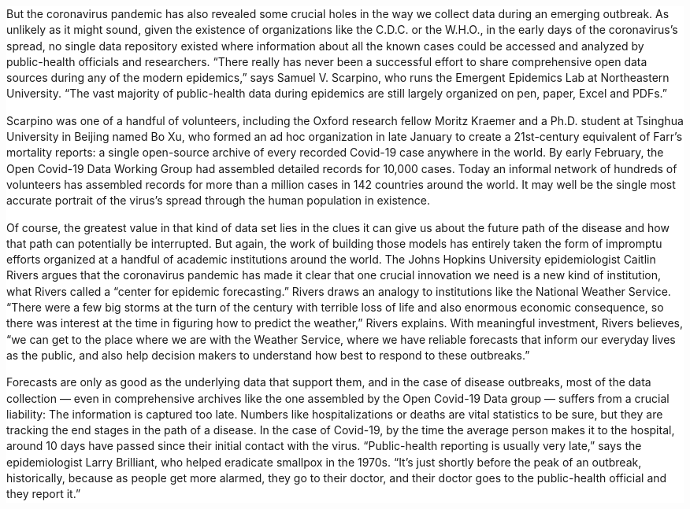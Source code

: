 But the coronavirus pandemic has also revealed some crucial holes in the
way we collect data during an emerging outbreak. As unlikely as it might
sound, given the existence of organizations like the C.D.C. or the
W.H.O., in the early days of the coronavirus’s spread, no single data
repository existed where information about all the known cases could be
accessed and analyzed by public-health officials and researchers. “There
really has never been a successful effort to share comprehensive open
data sources during any of the modern epidemics,” says Samuel V.
Scarpino, who runs the Emergent Epidemics Lab at Northeastern
University. “The vast majority of public-health data during epidemics
are still largely organized on pen, paper, Excel and PDFs.”

Scarpino was one of a handful of volunteers, including the Oxford
research fellow Moritz Kraemer and a Ph.D. student at Tsinghua
University in Beijing named Bo Xu, who formed an ad hoc organization in
late January to create a 21st-century equivalent of Farr’s mortality
reports: a single open-source archive of every recorded Covid-19 case
anywhere in the world. By early February, the Open Covid-19 Data Working
Group had assembled detailed records for 10,000 cases. Today an informal
network of hundreds of volunteers has assembled records for more than a
million cases in 142 countries around the world. It may well be the
single most accurate portrait of the virus’s spread through the human
population in existence.

Of course, the greatest value in that kind of data set lies in the clues
it can give us about the future path of the disease and how that path
can potentially be interrupted. But again, the work of building those
models has entirely taken the form of impromptu efforts organized at a
handful of academic institutions around the world. The Johns Hopkins
University epidemiologist Caitlin Rivers argues that the coronavirus
pandemic has made it clear that one crucial innovation we need is a new
kind of institution, what Rivers called a “center for epidemic
forecasting.” Rivers draws an analogy to institutions like the National
Weather Service. “There were a few big storms at the turn of the century
with terrible loss of life and also enormous economic consequence, so
there was interest at the time in figuring how to predict the weather,”
Rivers explains. With meaningful investment, Rivers believes, “we can
get to the place where we are with the Weather Service, where we have
reliable forecasts that inform our everyday lives as the public, and
also help decision makers to understand how best to respond to these
outbreaks.”

Forecasts are only as good as the underlying data that support them, and
in the case of disease outbreaks, most of the data collection — even in
comprehensive archives like the one assembled by the Open Covid-19 Data
group — suffers from a crucial liability: The information is captured
too late. Numbers like hospitalizations or deaths are vital statistics
to be sure, but they are tracking the end stages in the path of a
disease. In the case of Covid-19, by the time the average person makes
it to the hospital, around 10 days have passed since their initial
contact with the virus. “Public-health reporting is usually very late,”
says the epidemiologist Larry Brilliant, who helped eradicate smallpox
in the 1970s. “It’s just shortly before the peak of an outbreak,
historically, because as people get more alarmed, they go to their
doctor, and their doctor goes to the public-health official and they
report it.”
